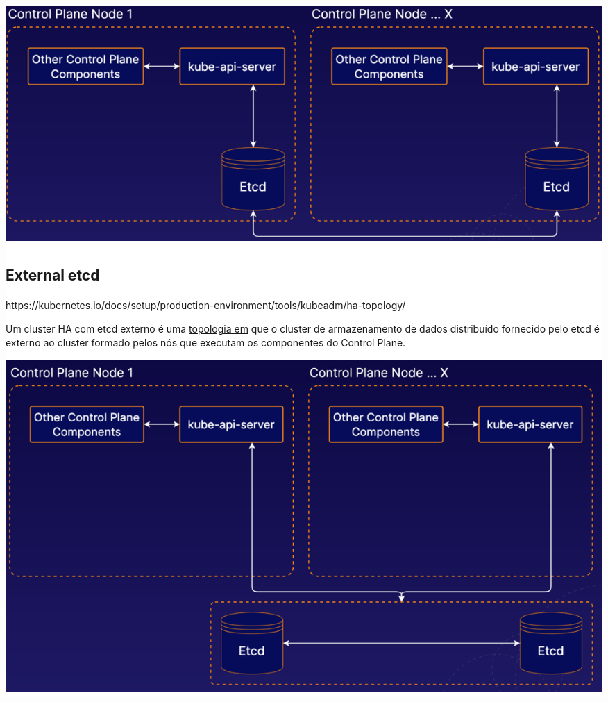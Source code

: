 ![image-20210823195011894](./imagens/image-20210823195011894.png)



## **External etcd**

https://kubernetes.io/docs/setup/production-environment/tools/kubeadm/ha-topology/

Um cluster HA com etcd externo é uma [topologia em](https://en.wikipedia.org/wiki/Network_topology) que o cluster de armazenamento de dados distribuído fornecido pelo etcd é externo ao cluster formado pelos nós que executam os componentes do Control Plane.

![image-20210823195036875](./imagens/image-20210823195036875.png)
